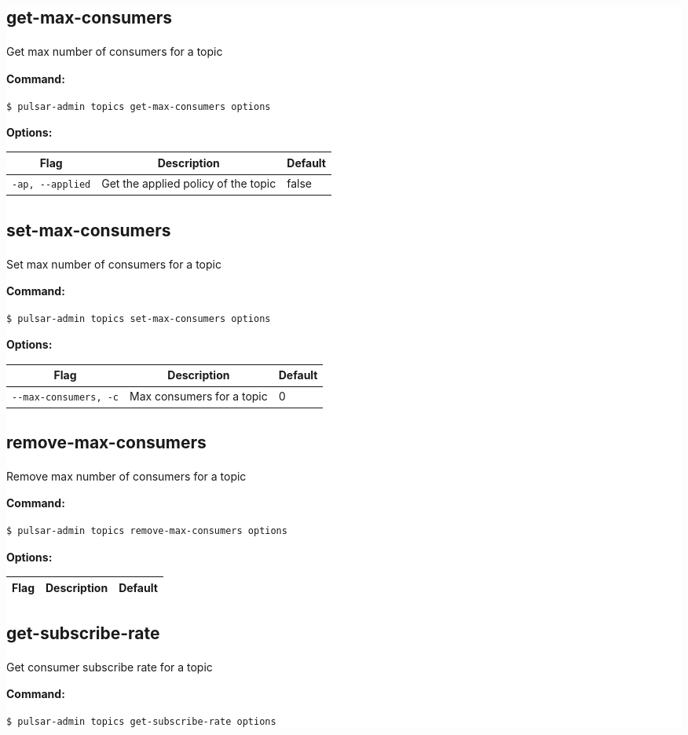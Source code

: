 
## get-max-consumers

Get max number of consumers for a topic

**Command:**

```shell
$ pulsar-admin topics get-max-consumers options
```

**Options:**

|Flag|Description|Default|
|---|---|---|
| `-ap, --applied` | Get the applied policy of the topic|false||


## set-max-consumers

Set max number of consumers for a topic

**Command:**

```shell
$ pulsar-admin topics set-max-consumers options
```

**Options:**

|Flag|Description|Default|
|---|---|---|
| `--max-consumers, -c` | Max consumers for a topic|0||


## remove-max-consumers

Remove max number of consumers for a topic

**Command:**

```shell
$ pulsar-admin topics remove-max-consumers options
```

**Options:**

|Flag|Description|Default|
|---|---|---|


## get-subscribe-rate

Get consumer subscribe rate for a topic

**Command:**

```shell
$ pulsar-admin topics get-subscribe-rate options
```
